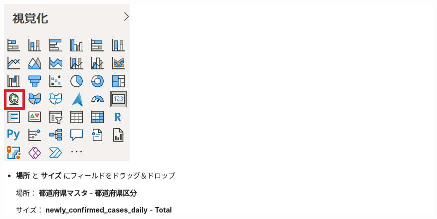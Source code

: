   <img src="images/map-01.png" />

- **場所** と **サイズ** にフィールドをドラッグ＆ドロップ

  場所： **都道府県マスタ** - **都道府県区分**

  サイズ： **newly_confirmed_cases_daily** - **Total**

